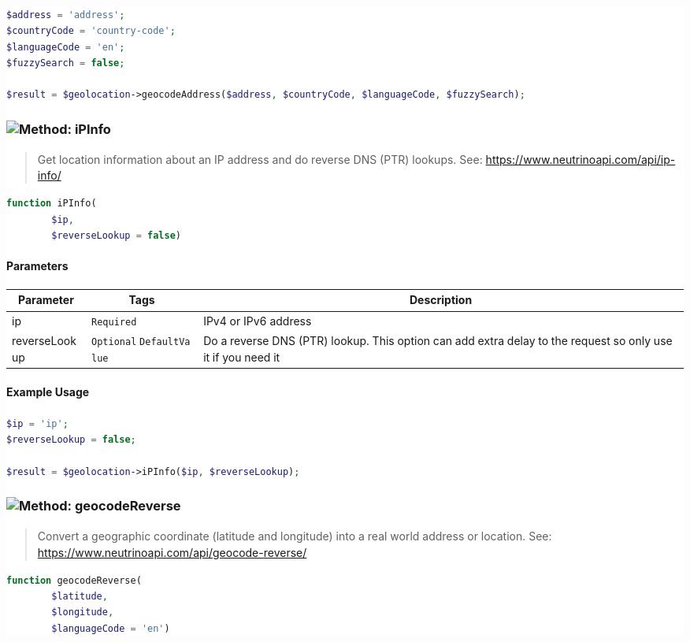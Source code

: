 ```php
$address = 'address';
$countryCode = 'country-code';
$languageCode = 'en';
$fuzzySearch = false;

$result = $geolocation->geocodeAddress($address, $countryCode, $languageCode, $fuzzySearch);

```


### <a name="i_p_info"></a>![Method: ](https://apidocs.io/img/method.png ".Geolocation.iPInfo") iPInfo

> Get location information about an IP address and do reverse DNS (PTR) lookups. See: https://www.neutrinoapi.com/api/ip-info/


```php
function iPInfo(
        $ip,
        $reverseLookup = false)
```

#### Parameters

| Parameter | Tags | Description |
|-----------|------|-------------|
| ip |  ``` Required ```  | IPv4 or IPv6 address |
| reverseLookup |  ``` Optional ```  ``` DefaultValue ```  | Do a reverse DNS (PTR) lookup. This option can add extra delay to the request so only use it if you need it |



#### Example Usage

```php
$ip = 'ip';
$reverseLookup = false;

$result = $geolocation->iPInfo($ip, $reverseLookup);

```


### <a name="geocode_reverse"></a>![Method: ](https://apidocs.io/img/method.png ".Geolocation.geocodeReverse") geocodeReverse

> Convert a geographic coordinate (latitude and longitude) into a real world address or location. See: https://www.neutrinoapi.com/api/geocode-reverse/


```php
function geocodeReverse(
        $latitude,
        $longitude,
        $languageCode = 'en')
```
